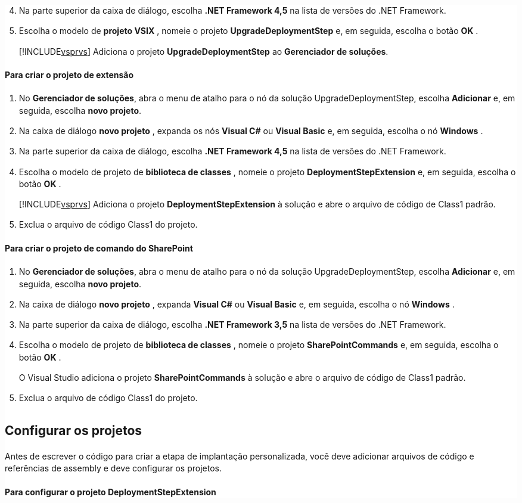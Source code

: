 4. Na parte superior da caixa de diálogo, escolha **.NET Framework 4,5** na lista de versões do .NET Framework.

5. Escolha o modelo de **projeto VSIX** , nomeie o projeto **UpgradeDeploymentStep** e, em seguida, escolha o botão **OK** .

     [!INCLUDE[vsprvs](../sharepoint/includes/vsprvs-md.md)] Adiciona o projeto **UpgradeDeploymentStep** ao **Gerenciador de soluções**.

#### <a name="to-create-the-extension-project"></a>Para criar o projeto de extensão

1. No **Gerenciador de soluções**, abra o menu de atalho para o nó da solução UpgradeDeploymentStep, escolha **Adicionar** e, em seguida, escolha **novo projeto**.

2. Na caixa de diálogo **novo projeto** , expanda os nós **Visual C#** ou **Visual Basic** e, em seguida, escolha o nó **Windows** .

3. Na parte superior da caixa de diálogo, escolha **.NET Framework 4,5** na lista de versões do .NET Framework.

4. Escolha o modelo de projeto de **biblioteca de classes** , nomeie o projeto **DeploymentStepExtension** e, em seguida, escolha o botão **OK** .

     [!INCLUDE[vsprvs](../sharepoint/includes/vsprvs-md.md)] Adiciona o projeto **DeploymentStepExtension** à solução e abre o arquivo de código de Class1 padrão.

5. Exclua o arquivo de código Class1 do projeto.

#### <a name="to-create-the-sharepoint-command-project"></a>Para criar o projeto de comando do SharePoint

1. No **Gerenciador de soluções**, abra o menu de atalho para o nó da solução UpgradeDeploymentStep, escolha **Adicionar** e, em seguida, escolha **novo projeto**.

2. Na caixa de diálogo **novo projeto** , expanda **Visual C#** ou **Visual Basic** e, em seguida, escolha o nó **Windows** .

3. Na parte superior da caixa de diálogo, escolha **.NET Framework 3,5** na lista de versões do .NET Framework.

4. Escolha o modelo de projeto de **biblioteca de classes** , nomeie o projeto **SharePointCommands** e, em seguida, escolha o botão **OK** .

     O Visual Studio adiciona o projeto **SharePointCommands** à solução e abre o arquivo de código de Class1 padrão.

5. Exclua o arquivo de código Class1 do projeto.

## <a name="configure-the-projects"></a>Configurar os projetos
 Antes de escrever o código para criar a etapa de implantação personalizada, você deve adicionar arquivos de código e referências de assembly e deve configurar os projetos.

#### <a name="to-configure-the-deploymentstepextension-project"></a>Para configurar o projeto DeploymentStepExtension
